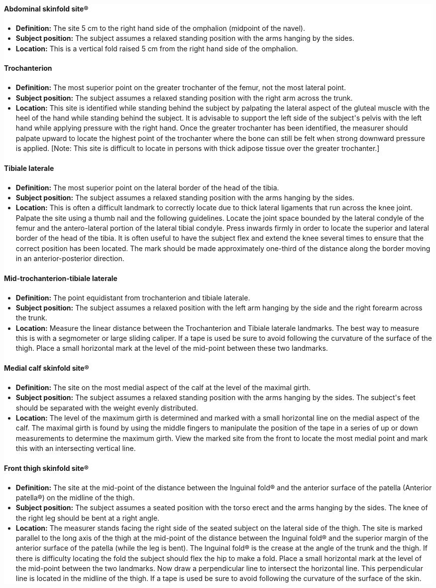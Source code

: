 #### Abdominal skinfold site®
* **Definition:** The site 5 cm to the right hand side of the omphalion (midpoint of the navel).
* **Subject position:** The subject assumes a relaxed standing position with the arms hanging by the sides.
* **Location:** This is a vertical fold raised 5 cm from the right hand side of the omphalion.

#### Trochanterion
* **Definition:** The most superior point on the greater trochanter of the femur, not the most lateral point.
* **Subject position:** The subject assumes a relaxed standing position with the right arm across the trunk.
* **Location:** This site is identified while standing behind the subject by palpating the lateral aspect of the gluteal muscle with the heel of the hand while standing behind the subject. It is advisable to support the left side of the subject's pelvis with the left hand while applying pressure with the right hand. Once the greater trochanter has been identified, the measurer should palpate upward to locate the highest point of the trochanter where the bone can still be felt when strong downward pressure is applied. [Note: This site is difficult to locate in persons with thick adipose tissue over the greater trochanter.]

#### Tibiale laterale
* **Definition:** The most superior point on the lateral border of the head of the tibia.
* **Subject position:** The subject assumes a relaxed standing position with the arms hanging by the sides.
* **Location:** This is often a difficult landmark to correctly locate due to thick lateral ligaments that run across the knee joint. Palpate the site using a thumb nail and the following guidelines. Locate the joint space bounded by the lateral condyle of the femur and the antero-lateral portion of the lateral tibial condyle. Press inwards firmly in order to locate the superior and lateral border of the head of the tibia. It is often useful to have the subject flex and extend the knee several times to ensure that the correct position has been located. The mark should be made approximately one-third of the distance along the border moving in an anterior-posterior direction.

#### Mid-trochanterion-tibiale laterale
* **Definition:** The point equidistant from trochanterion and tibiale laterale.
* **Subject position:** The subject assumes a relaxed position with the left arm hanging by the side and the right forearm across the trunk.
* **Location:** Measure the linear distance between the Trochanterion and Tibiale laterale landmarks. The best way to measure this is with a segmometer or large sliding caliper. If a tape is used be sure to avoid following the curvature of the surface of the thigh. Place a small horizontal mark at the level of the mid-point between these two landmarks.

#### Medial calf skinfold site®
* **Definition:** The site on the most medial aspect of the calf at the level of the maximal girth.
* **Subject position:** The subject assumes a relaxed standing position with the arms hanging by the sides. The subject's feet should be separated with the weight evenly distributed.
* **Location:** The level of the maximum girth is determined and marked with a small horizontal line on the medial aspect of the calf. The maximal girth is found by using the middle fingers to manipulate the position of the tape in a series of up or down measurements to determine the maximum girth. View the marked site from the front to locate the most medial point and mark this with an intersecting vertical line.

#### Front thigh skinfold site®
* **Definition:** The site at the mid-point of the distance between the Inguinal fold® and the anterior surface of the patella (Anterior patella®) on the midline of the thigh.
* **Subject position:** The subject assumes a seated position with the torso erect and the arms hanging by the sides. The knee of the right leg should be bent at a right angle.
* **Location:** The measurer stands facing the right side of the seated subject on the lateral side of the thigh. The site is marked parallel to the long axis of the thigh at the mid-point of the distance between the Inguinal fold® and the superior margin of the anterior surface of the patella (while the leg is bent). The Inguinal fold® is the crease at the angle of the trunk and the thigh. If there is difficulty locating the fold the subject should flex the hip to make a fold. Place a small horizontal mark at the level of the mid-point between the two landmarks. Now draw a perpendicular line to intersect the horizontal line. This perpendicular line is located in the midline of the thigh. If a tape is used be sure to avoid following the curvature of the surface of the skin.
